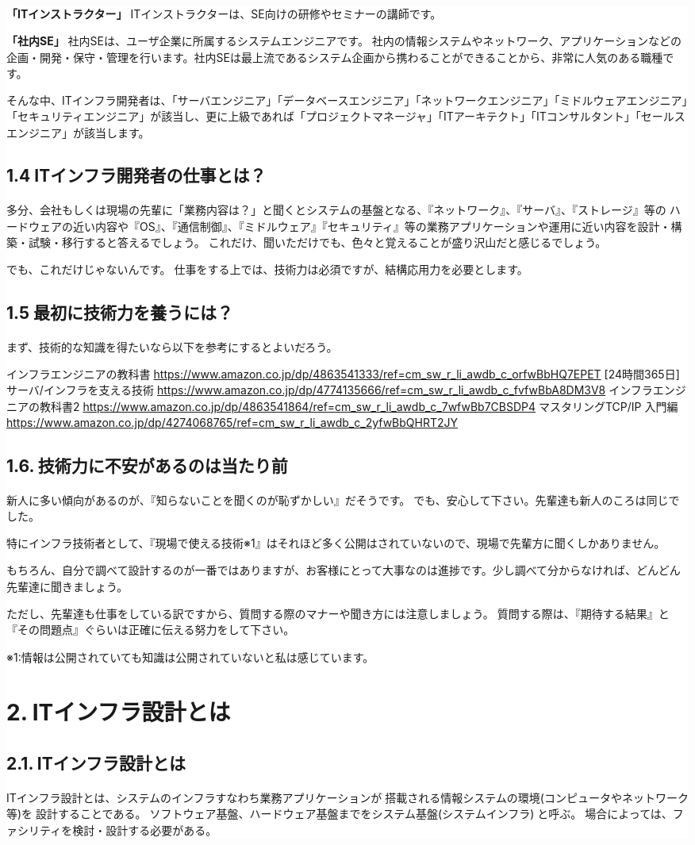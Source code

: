 **「ITインストラクター」**
ITインストラクターは、SE向けの研修やセミナーの講師です。

**「社内SE」**
社内SEは、ユーザ企業に所属するシステムエンジニアです。
社内の情報システムやネットワーク、アプリケーションなどの企画・開発・保守・管理を行います。社内SEは最上流であるシステム企画から携わることができることから、非常に人気のある職種です。


そんな中、ITインフラ開発者は、「サーバエンジニア」「データベースエンジニア」「ネットワークエンジニア」「ミドルウェアエンジニア」「セキュリティエンジニア」が該当し、更に上級であれば「プロジェクトマネージャ」「ITアーキテクト」「ITコンサルタント」「セールスエンジニア」が該当します。


## 1.4 ITインフラ開発者の仕事とは？

多分、会社もしくは現場の先輩に「業務内容は？」と聞くとシステムの基盤となる、『ネットワーク』、『サーバ』、『ストレージ』等の
ハードウェアの近い内容や『OS』、『通信制御』、『ミドルウェア』『セキュリティ』等の業務アプリケーションや運用に近い内容を設計・構築・試験・移行すると答えるでしょう。
これだけ、聞いただけでも、色々と覚えることが盛り沢山だと感じるでしょう。

でも、これだけじゃないんです。
仕事をする上では、技術力は必須ですが、結構応用力を必要とします。


## 1.5 最初に技術力を養うには？

まず、技術的な知識を得たいなら以下を参考にするとよいだろう。

インフラエンジニアの教科書
https://www.amazon.co.jp/dp/4863541333/ref=cm_sw_r_li_awdb_c_orfwBbHQ7EPET
[24時間365日] サーバ/インフラを支える技術
https://www.amazon.co.jp/dp/4774135666/ref=cm_sw_r_li_awdb_c_fvfwBbA8DM3V8
インフラエンジニアの教科書2
https://www.amazon.co.jp/dp/4863541864/ref=cm_sw_r_li_awdb_c_7wfwBb7CBSDP4
マスタリングTCP/IP 入門編
https://www.amazon.co.jp/dp/4274068765/ref=cm_sw_r_li_awdb_c_2yfwBbQHRT2JY

## 1.6. 技術力に不安があるのは当たり前

新人に多い傾向があるのが、『知らないことを聞くのが恥ずかしい』だそうです。
でも、安心して下さい。先輩達も新人のころは同じでした。

特にインフラ技術者として、『現場で使える技術※1』はそれほど多く公開はされていないので、現場で先輩方に聞くしかありません。

もちろん、自分で調べて設計するのが一番ではありますが、お客様にとって大事なのは進捗です。少し調べて分からなければ、どんどん先輩達に聞きましょう。

ただし、先輩達も仕事をしている訳ですから、質問する際のマナーや聞き方には注意しましょう。
質問する際は、『期待する結果』と『その問題点』ぐらいは正確に伝える努力をして下さい。

※1:情報は公開されていても知識は公開されていないと私は感じています。

# 2. ITインフラ設計とは

## 2.1. ITインフラ設計とは
ITインフラ設計とは、システムのインフラすなわち業務アプリケーションが
搭載される情報システムの環境(コンピュータやネットワーク等)を
設計することである。
ソフトウェア基盤、ハードウェア基盤までをシステム基盤(システムインフラ)
と呼ぶ。
場合によっては、ファシリティを検討・設計する必要がある。
